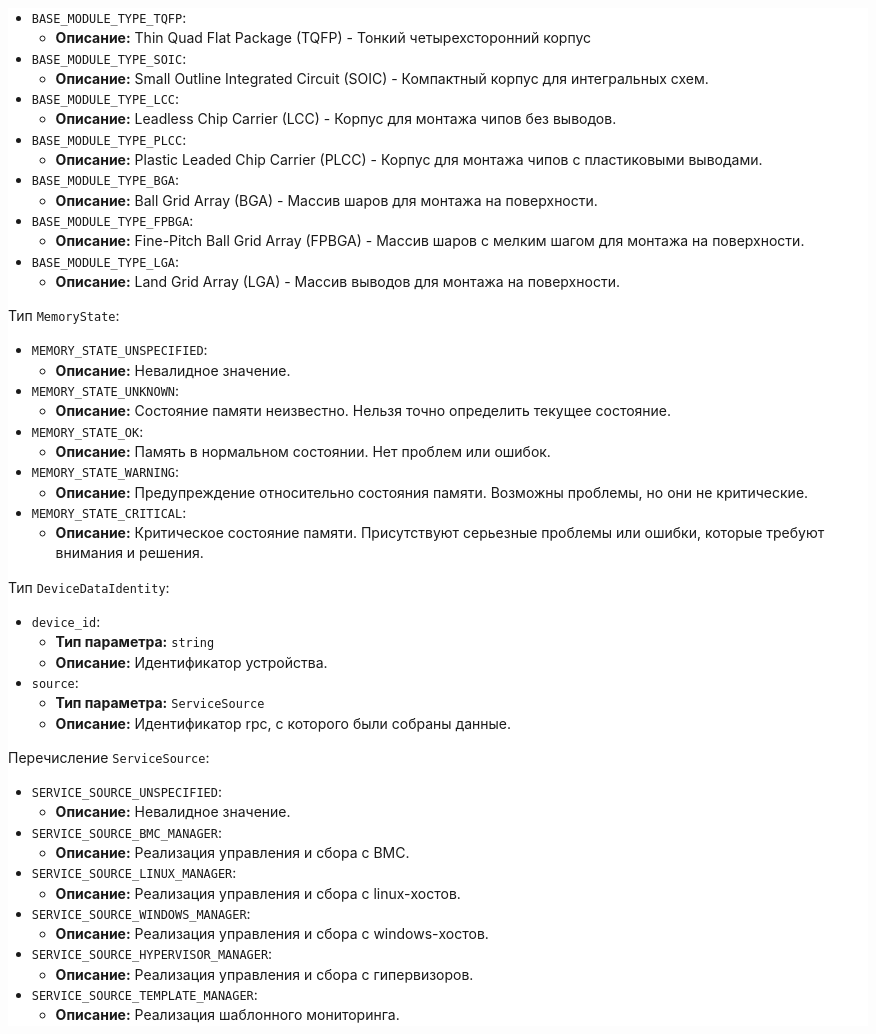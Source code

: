   * `BASE_MODULE_TYPE_TQFP`:
    * **Описание:** Thin Quad Flat Package (TQFP) - Тонкий четырехсторонний корпус
  * `BASE_MODULE_TYPE_SOIC`:
    * **Описание:** Small Outline Integrated Circuit (SOIC) - Компактный корпус для интегральных схем.
  * `BASE_MODULE_TYPE_LCC`:
    * **Описание:** Leadless Chip Carrier (LCC) - Корпус для монтажа чипов без выводов.
  * `BASE_MODULE_TYPE_PLCC`:
    * **Описание:** Plastic Leaded Chip Carrier (PLCC) - Корпус для монтажа чипов с пластиковыми выводами.
  * `BASE_MODULE_TYPE_BGA`:
    * **Описание:** Ball Grid Array (BGA) - Массив шаров для монтажа на поверхности.
  * `BASE_MODULE_TYPE_FPBGA`:
    * **Описание:** Fine-Pitch Ball Grid Array (FPBGA) - Массив шаров с мелким шагом для монтажа на поверхности.
  * `BASE_MODULE_TYPE_LGA`:
    * **Описание:** Land Grid Array (LGA) - Массив выводов для монтажа на поверхности.

Тип `MemoryState`:

  * `MEMORY_STATE_UNSPECIFIED`:
    * **Описание:** Невалидное значение.
  * `MEMORY_STATE_UNKNOWN`:
    * **Описание:** Состояние памяти неизвестно. Нельзя точно определить текущее состояние.
  * `MEMORY_STATE_OK`:
    * **Описание:** Память в нормальном состоянии. Нет проблем или ошибок.
  * `MEMORY_STATE_WARNING`:
    * **Описание:** Предупреждение относительно состояния памяти. Возможны проблемы, но они не критические.
  * `MEMORY_STATE_CRITICAL`:
    * **Описание:** Критическое состояние памяти. Присутствуют серьезные проблемы или ошибки, которые требуют внимания и решения.

Тип `DeviceDataIdentity`:

* `device_id`:
  * **Тип параметра:** `string`
  * **Описание:** Идентификатор устройства.
* `source`:
  * **Тип параметра:** `ServiceSource`
  * **Описание:** Идентификатор rpc, с которого были собраны данные.

Перечисление `ServiceSource`:

* `SERVICE_SOURCE_UNSPECIFIED`:
  * **Описание:** Невалидное значение.
* `SERVICE_SOURCE_BMC_MANAGER`:
  * **Описание:** Реализация управления и сбора с BMC.
* `SERVICE_SOURCE_LINUX_MANAGER`:
  * **Описание:** Реализация управления и сбора с linux-хостов.
* `SERVICE_SOURCE_WINDOWS_MANAGER`:
  * **Описание:** Реализация управления и сбора с windows-хостов.
* `SERVICE_SOURCE_HYPERVISOR_MANAGER`:
  * **Описание:** Реализация управления и сбора с гипервизоров.
* `SERVICE_SOURCE_TEMPLATE_MANAGER`:
  * **Описание:** Реализация шаблонного мониторинга.
